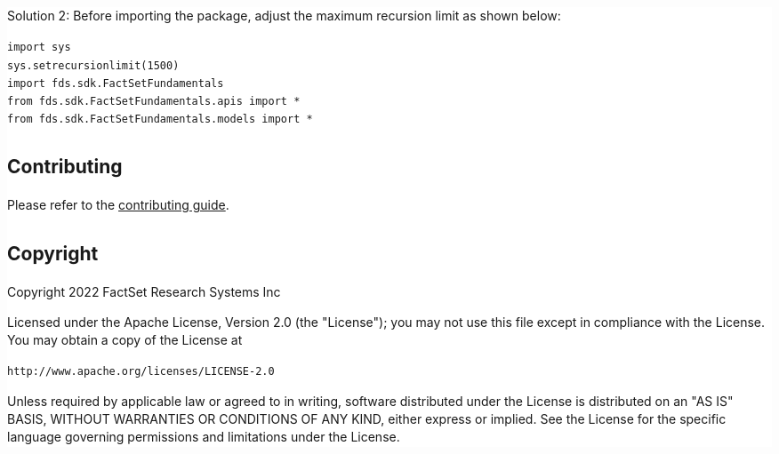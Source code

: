 Solution 2:
Before importing the package, adjust the maximum recursion limit as shown below:
```
import sys
sys.setrecursionlimit(1500)
import fds.sdk.FactSetFundamentals
from fds.sdk.FactSetFundamentals.apis import *
from fds.sdk.FactSetFundamentals.models import *
```

## Contributing

Please refer to the [contributing guide](../../../../CONTRIBUTING.md).

## Copyright

Copyright 2022 FactSet Research Systems Inc

Licensed under the Apache License, Version 2.0 (the "License");
you may not use this file except in compliance with the License.
You may obtain a copy of the License at

    http://www.apache.org/licenses/LICENSE-2.0

Unless required by applicable law or agreed to in writing, software
distributed under the License is distributed on an "AS IS" BASIS,
WITHOUT WARRANTIES OR CONDITIONS OF ANY KIND, either express or implied.
See the License for the specific language governing permissions and
limitations under the License.


